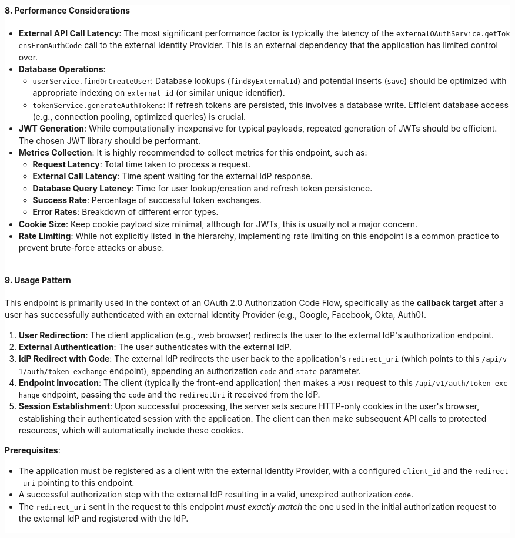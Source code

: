 
#### 8. Performance Considerations

*   **External API Call Latency**: The most significant performance factor is typically the latency of the `externalOAuthService.getTokensFromAuthCode` call to the external Identity Provider. This is an external dependency that the application has limited control over.
*   **Database Operations**:
    *   `userService.findOrCreateUser`: Database lookups (`findByExternalId`) and potential inserts (`save`) should be optimized with appropriate indexing on `external_id` (or similar unique identifier).
    *   `tokenService.generateAuthTokens`: If refresh tokens are persisted, this involves a database write. Efficient database access (e.g., connection pooling, optimized queries) is crucial.
*   **JWT Generation**: While computationally inexpensive for typical payloads, repeated generation of JWTs should be efficient. The chosen JWT library should be performant.
*   **Metrics Collection**: It is highly recommended to collect metrics for this endpoint, such as:
    *   **Request Latency**: Total time taken to process a request.
    *   **External Call Latency**: Time spent waiting for the external IdP response.
    *   **Database Query Latency**: Time for user lookup/creation and refresh token persistence.
    *   **Success Rate**: Percentage of successful token exchanges.
    *   **Error Rates**: Breakdown of different error types.
*   **Cookie Size**: Keep cookie payload size minimal, although for JWTs, this is usually not a major concern.
*   **Rate Limiting**: While not explicitly listed in the hierarchy, implementing rate limiting on this endpoint is a common practice to prevent brute-force attacks or abuse.

---

#### 9. Usage Pattern

This endpoint is primarily used in the context of an OAuth 2.0 Authorization Code Flow, specifically as the **callback target** after a user has successfully authenticated with an external Identity Provider (e.g., Google, Facebook, Okta, Auth0).

1.  **User Redirection**: The client application (e.g., web browser) redirects the user to the external IdP's authorization endpoint.
2.  **External Authentication**: The user authenticates with the external IdP.
3.  **IdP Redirect with Code**: The external IdP redirects the user back to the application's `redirect_uri` (which points to this `/api/v1/auth/token-exchange` endpoint), appending an authorization `code` and `state` parameter.
4.  **Endpoint Invocation**: The client (typically the front-end application) then makes a `POST` request to this `/api/v1/auth/token-exchange` endpoint, passing the `code` and the `redirectUri` it received from the IdP.
5.  **Session Establishment**: Upon successful processing, the server sets secure HTTP-only cookies in the user's browser, establishing their authenticated session with the application. The client can then make subsequent API calls to protected resources, which will automatically include these cookies.

**Prerequisites**:
*   The application must be registered as a client with the external Identity Provider, with a configured `client_id` and the `redirect_uri` pointing to this endpoint.
*   A successful authorization step with the external IdP resulting in a valid, unexpired authorization `code`.
*   The `redirect_uri` sent in the request to this endpoint *must exactly match* the one used in the initial authorization request to the external IdP and registered with the IdP.

---